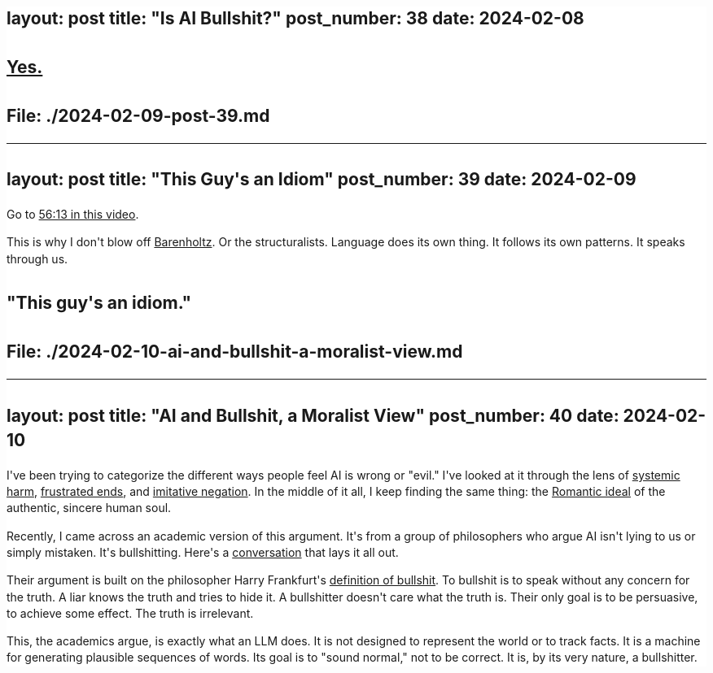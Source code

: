 layout: post
title: "Is AI Bullshit?"
post_number: 38
date: 2024-02-08
---

[Yes.](https://en.wikipedia.org/wiki/On_Bullshit)
---

## File: ./2024-02-09-post-39.md

---
layout: post
title: "This Guy's an Idiom"
post_number: 39
date: 2024-02-09
---

Go to [56:13 in this video](https://www.youtube.com/watch?v=p58vknxGR4I&t=3387s).

This is why I don't blow off [Barenholtz](https://www.youtube.com/watch?v=FIMw04GJJ7U&t=1059s). Or the structuralists. Language does its own thing. It follows its own patterns. It speaks through us.

"This guy's an idiom."
---

## File: ./2024-02-10-ai-and-bullshit-a-moralist-view.md

---
layout: post
title: "AI and Bullshit, a Moralist View"
post_number: 40
date: 2024-02-10
---

I've been trying to categorize the different ways people feel AI is wrong or "evil." I've looked at it through the lens of [systemic harm](/post-10), [frustrated ends](/post-11), and [imitative negation](/post-12). In the middle of it all, I keep finding the same thing: the [Romantic ideal](/post-21) of the authentic, sincere human soul.

Recently, I came across an academic version of this argument. It's from a group of philosophers who argue AI isn't lying to us or simply mistaken. It's bullshitting. Here's a [conversation](https://www.youtube.com/watch?v=SE33HBfsu04&t=297s) that lays it all out.

Their argument is built on the philosopher Harry Frankfurt's [definition of bullshit](https://en.wikipedia.org/wiki/On_Bullshit). To bullshit is to speak without any concern for the truth. A liar knows the truth and tries to hide it. A bullshitter doesn't care what the truth is. Their only goal is to be persuasive, to achieve some effect. The truth is irrelevant.

This, the academics argue, is exactly what an LLM does. It is not designed to represent the world or to track facts. It is a machine for generating plausible sequences of words. Its goal is to "sound normal," not to be correct. It is, by its very nature, a bullshitter.
